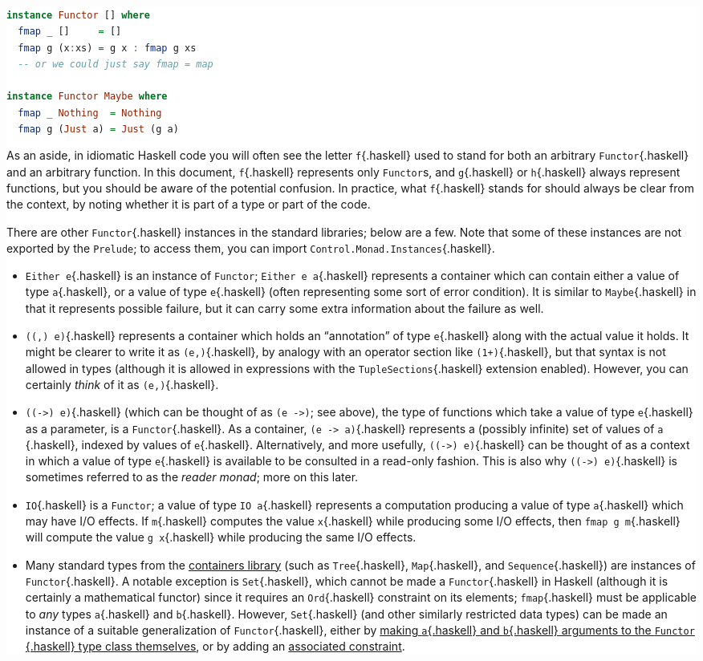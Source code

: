 
```haskell
instance Functor [] where
  fmap _ []     = []
  fmap g (x:xs) = g x : fmap g xs
  -- or we could just say fmap = map

instance Functor Maybe where
  fmap _ Nothing  = Nothing
  fmap g (Just a) = Just (g a)
```

As an aside, in idiomatic Haskell code you will often see the letter `f`{.haskell} used to stand for both an arbitrary `Functor`{.haskell} and an arbitrary function. In this document, `f`{.haskell} represents only `Functor`s, and `g`{.haskell} or `h`{.haskell} always represent functions, but you should be aware of the potential confusion. In practice, what `f`{.haskell} stands for should always be clear from the context, by noting whether it is part of a type or part of the code.

There are other `Functor`{.haskell} instances in the standard libraries; below are a few. Note that some of these instances are not exported by the `Prelude`; to access them, you can import `Control.Monad.Instances`{.haskell}.

* `Either e`{.haskell} is an instance of `Functor`; `Either e a`{.haskell} represents a container which can contain either a value of type `a`{.haskell}, or a value of type `e`{.haskell} (often representing some sort of error condition). It is similar to `Maybe`{.haskell} in that it represents possible failure, but it can carry some extra information about the failure as well.

* `((,) e)`{.haskell} represents a container which holds an “annotation” of type `e`{.haskell} along with the actual value it holds. It might be clearer to write it as `(e,)`{.haskell}, by analogy with an operator section like `(1+)`{.haskell}, but that syntax is not allowed in types (although it is allowed in expressions with the `TupleSections`{.haskell} extension enabled). However, you can certainly *think* of it as `(e,)`{.haskell}.

* `((->) e)`{.haskell} (which can be thought of as `(e ->)`; see above), the type of functions which take a value of type `e`{.haskell} as a parameter, is a `Functor`{.haskell}.  As a container, `(e -> a)`{.haskell} represents a (possibly infinite) set of values of `a`{.haskell}, indexed by values of `e`{.haskell}. Alternatively, and more usefully, `((->) e)`{.haskell} can be thought of as a context in which a value of type `e`{.haskell} is available to be consulted in a read-only fashion. This is also why `((->) e)`{.haskell} is sometimes referred to as the *reader monad*; more on this later.

* `IO`{.haskell} is a `Functor`; a value of type `IO a`{.haskell} represents a computation producing a value of type `a`{.haskell} which may have I/O effects. If `m`{.haskell} computes the value `x`{.haskell} while producing some I/O effects, then `fmap g m`{.haskell} will compute the value `g x`{.haskell} while producing the same I/O effects.

* Many standard types from the [containers library](http://hackage.haskell.org/package/containers/) (such as `Tree`{.haskell}, `Map`{.haskell}, and `Sequence`{.haskell}) are instances of `Functor`{.haskell}. A notable exception is `Set`{.haskell}, which cannot be made a `Functor`{.haskell} in Haskell (although it is certainly a mathematical functor) since it requires an `Ord`{.haskell} constraint on its elements; `fmap`{.haskell} must be applicable to *any* types `a`{.haskell} and `b`{.haskell}. However, `Set`{.haskell} (and other similarly restricted data types) can be made an instance of a suitable generalization of `Functor`{.haskell}, either by [making `a`{.haskell} and `b`{.haskell} arguments to the `Functor`{.haskell} type class themselves](http://article.gmane.org/gmane.comp.lang.haskell.cafe/78052/), or by adding an [associated constraint](http://blog.omega-prime.co.uk/?p=127).
